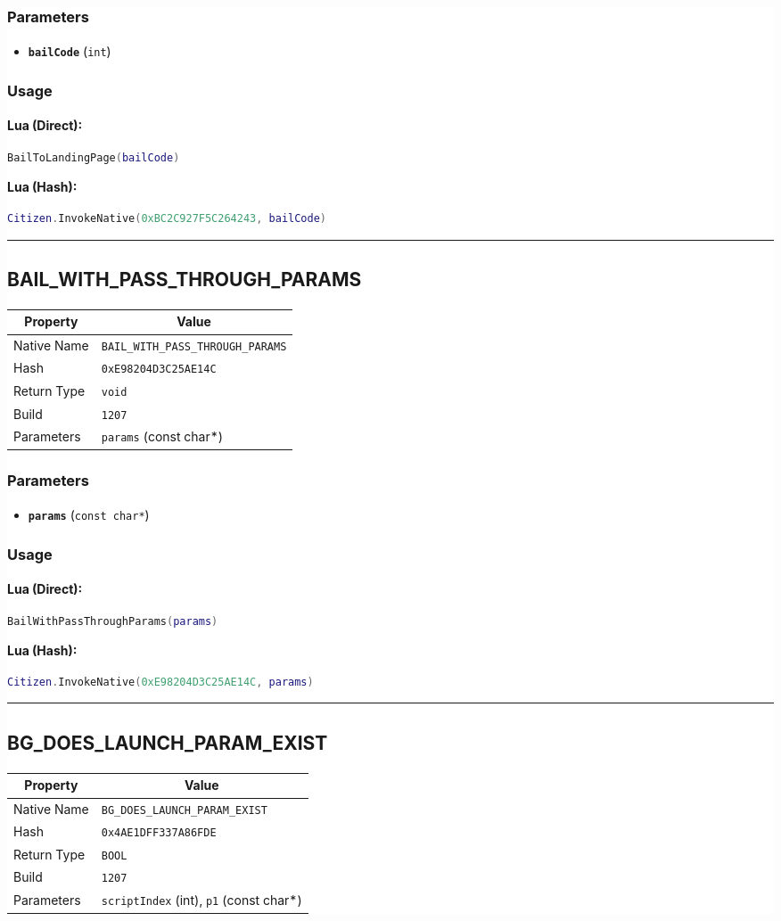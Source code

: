 ### Parameters

- **`bailCode`** (`int`)

### Usage

**Lua (Direct):**
```lua
BailToLandingPage(bailCode)
```

**Lua (Hash):**
```lua
Citizen.InvokeNative(0xBC2C927F5C264243, bailCode)
```


---

## BAIL_WITH_PASS_THROUGH_PARAMS

| Property | Value |
|----------|-------|
| Native Name | `BAIL_WITH_PASS_THROUGH_PARAMS` |
| Hash | `0xE98204D3C25AE14C` |
| Return Type | `void` |
| Build | `1207` |
| Parameters | `params` (const char*) |

### Parameters

- **`params`** (`const char*`)

### Usage

**Lua (Direct):**
```lua
BailWithPassThroughParams(params)
```

**Lua (Hash):**
```lua
Citizen.InvokeNative(0xE98204D3C25AE14C, params)
```


---

## BG_DOES_LAUNCH_PARAM_EXIST

| Property | Value |
|----------|-------|
| Native Name | `BG_DOES_LAUNCH_PARAM_EXIST` |
| Hash | `0x4AE1DFF337A86FDE` |
| Return Type | `BOOL` |
| Build | `1207` |
| Parameters | `scriptIndex` (int), `p1` (const char*) |
